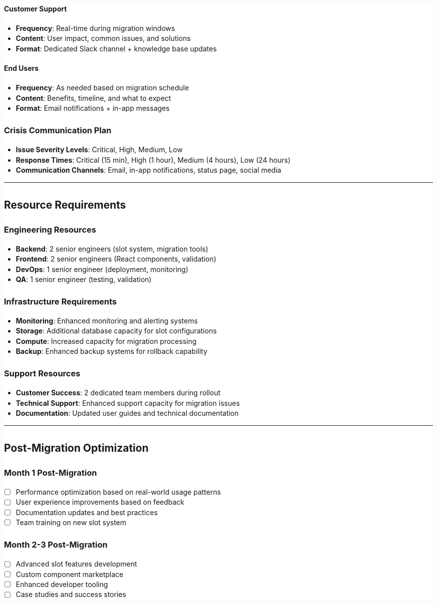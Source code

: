 #### Customer Support
- **Frequency**: Real-time during migration windows
- **Content**: User impact, common issues, and solutions
- **Format**: Dedicated Slack channel + knowledge base updates

#### End Users
- **Frequency**: As needed based on migration schedule
- **Content**: Benefits, timeline, and what to expect
- **Format**: Email notifications + in-app messages

### Crisis Communication Plan
- **Issue Severity Levels**: Critical, High, Medium, Low
- **Response Times**: Critical (15 min), High (1 hour), Medium (4 hours), Low (24 hours)
- **Communication Channels**: Email, in-app notifications, status page, social media

---

## Resource Requirements

### Engineering Resources
- **Backend**: 2 senior engineers (slot system, migration tools)
- **Frontend**: 2 senior engineers (React components, validation)
- **DevOps**: 1 senior engineer (deployment, monitoring)
- **QA**: 1 senior engineer (testing, validation)

### Infrastructure Requirements
- **Monitoring**: Enhanced monitoring and alerting systems
- **Storage**: Additional database capacity for slot configurations
- **Compute**: Increased capacity for migration processing
- **Backup**: Enhanced backup systems for rollback capability

### Support Resources
- **Customer Success**: 2 dedicated team members during rollout
- **Technical Support**: Enhanced support capacity for migration issues
- **Documentation**: Updated user guides and technical documentation

---

## Post-Migration Optimization

### Month 1 Post-Migration
- [ ] Performance optimization based on real-world usage patterns
- [ ] User experience improvements based on feedback
- [ ] Documentation updates and best practices
- [ ] Team training on new slot system

### Month 2-3 Post-Migration
- [ ] Advanced slot features development
- [ ] Custom component marketplace
- [ ] Enhanced developer tooling
- [ ] Case studies and success stories
